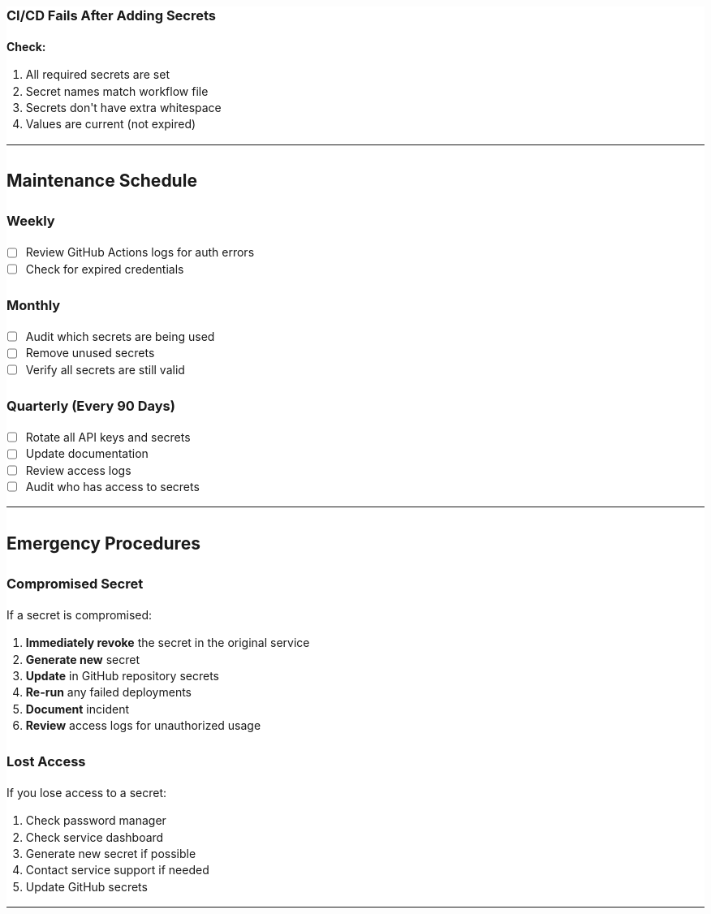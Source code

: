 ### CI/CD Fails After Adding Secrets

**Check:**
1. All required secrets are set
2. Secret names match workflow file
3. Secrets don't have extra whitespace
4. Values are current (not expired)

---

## Maintenance Schedule

### Weekly
- [ ] Review GitHub Actions logs for auth errors
- [ ] Check for expired credentials

### Monthly
- [ ] Audit which secrets are being used
- [ ] Remove unused secrets
- [ ] Verify all secrets are still valid

### Quarterly (Every 90 Days)
- [ ] Rotate all API keys and secrets
- [ ] Update documentation
- [ ] Review access logs
- [ ] Audit who has access to secrets

---

## Emergency Procedures

### Compromised Secret

If a secret is compromised:

1. **Immediately revoke** the secret in the original service
2. **Generate new** secret
3. **Update** in GitHub repository secrets
4. **Re-run** any failed deployments
5. **Document** incident
6. **Review** access logs for unauthorized usage

### Lost Access

If you lose access to a secret:

1. Check password manager
2. Check service dashboard
3. Generate new secret if possible
4. Contact service support if needed
5. Update GitHub secrets

---